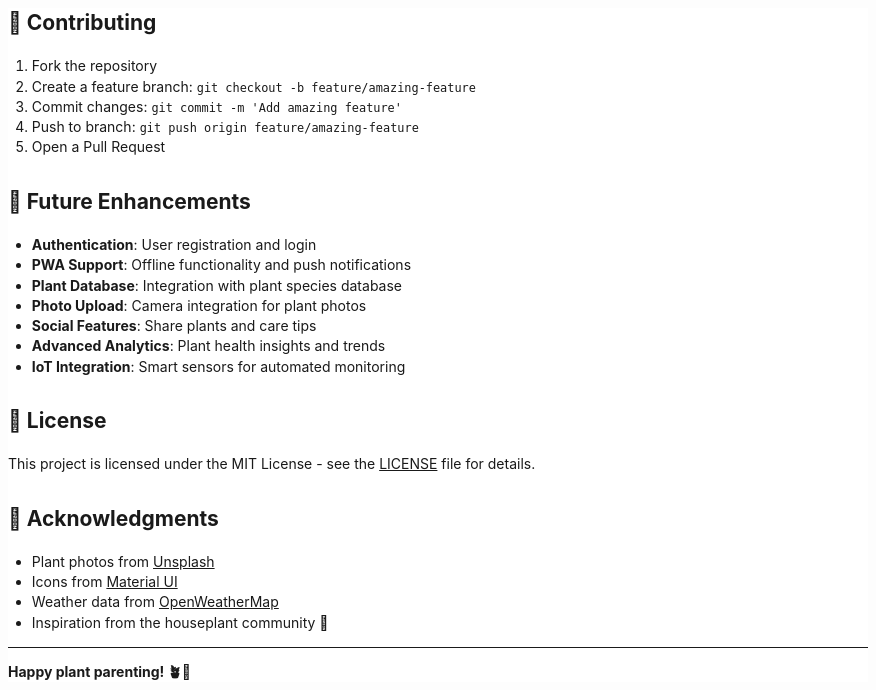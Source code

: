 ## 🤝 Contributing

1. Fork the repository
2. Create a feature branch: `git checkout -b feature/amazing-feature`
3. Commit changes: `git commit -m 'Add amazing feature'`
4. Push to branch: `git push origin feature/amazing-feature`
5. Open a Pull Request

## 🔮 Future Enhancements

- **Authentication**: User registration and login
- **PWA Support**: Offline functionality and push notifications
- **Plant Database**: Integration with plant species database
- **Photo Upload**: Camera integration for plant photos
- **Social Features**: Share plants and care tips
- **Advanced Analytics**: Plant health insights and trends
- **IoT Integration**: Smart sensors for automated monitoring

## 📄 License

This project is licensed under the MIT License - see the [LICENSE](LICENSE) file for details.

## 🙏 Acknowledgments

- Plant photos from [Unsplash](https://unsplash.com/)
- Icons from [Material UI](https://mui.com/)
- Weather data from [OpenWeatherMap](https://openweathermap.org/)
- Inspiration from the houseplant community 🌿

---

**Happy plant parenting! 🪴💚**
